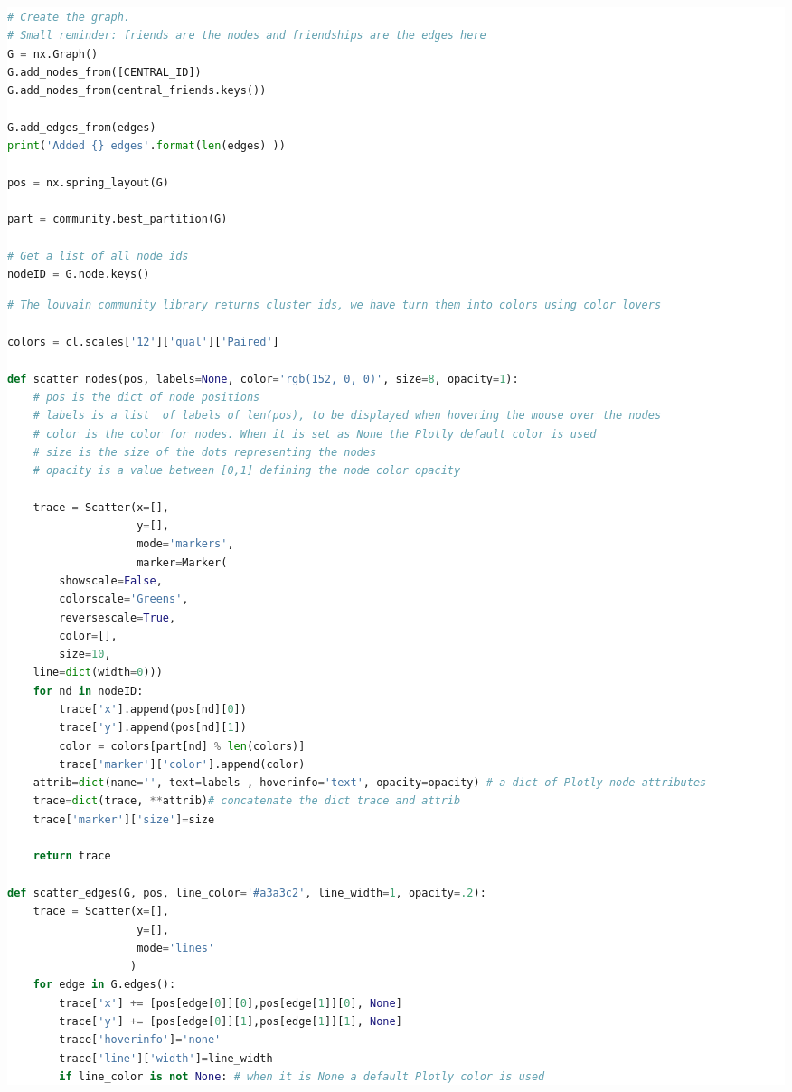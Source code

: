 ```python
# Create the graph.
# Small reminder: friends are the nodes and friendships are the edges here
G = nx.Graph()
G.add_nodes_from([CENTRAL_ID])
G.add_nodes_from(central_friends.keys())

G.add_edges_from(edges)
print('Added {} edges'.format(len(edges) ))

pos = nx.spring_layout(G)

part = community.best_partition(G)

# Get a list of all node ids
nodeID = G.node.keys()
```

```python
# The louvain community library returns cluster ids, we have turn them into colors using color lovers

colors = cl.scales['12']['qual']['Paired']

def scatter_nodes(pos, labels=None, color='rgb(152, 0, 0)', size=8, opacity=1):
    # pos is the dict of node positions
    # labels is a list  of labels of len(pos), to be displayed when hovering the mouse over the nodes
    # color is the color for nodes. When it is set as None the Plotly default color is used
    # size is the size of the dots representing the nodes
    # opacity is a value between [0,1] defining the node color opacity

    trace = Scatter(x=[],
                    y=[],  
                    mode='markers',
                    marker=Marker(
        showscale=False,
        colorscale='Greens',
        reversescale=True,
        color=[],
        size=10,
    line=dict(width=0)))
    for nd in nodeID:
        trace['x'].append(pos[nd][0])
        trace['y'].append(pos[nd][1])
        color = colors[part[nd] % len(colors)]
        trace['marker']['color'].append(color)
    attrib=dict(name='', text=labels , hoverinfo='text', opacity=opacity) # a dict of Plotly node attributes
    trace=dict(trace, **attrib)# concatenate the dict trace and attrib
    trace['marker']['size']=size

    return trace

def scatter_edges(G, pos, line_color='#a3a3c2', line_width=1, opacity=.2):
    trace = Scatter(x=[],
                    y=[],
                    mode='lines'
                   )
    for edge in G.edges():
        trace['x'] += [pos[edge[0]][0],pos[edge[1]][0], None]
        trace['y'] += [pos[edge[0]][1],pos[edge[1]][1], None]  
        trace['hoverinfo']='none'
        trace['line']['width']=line_width
        if line_color is not None: # when it is None a default Plotly color is used
```